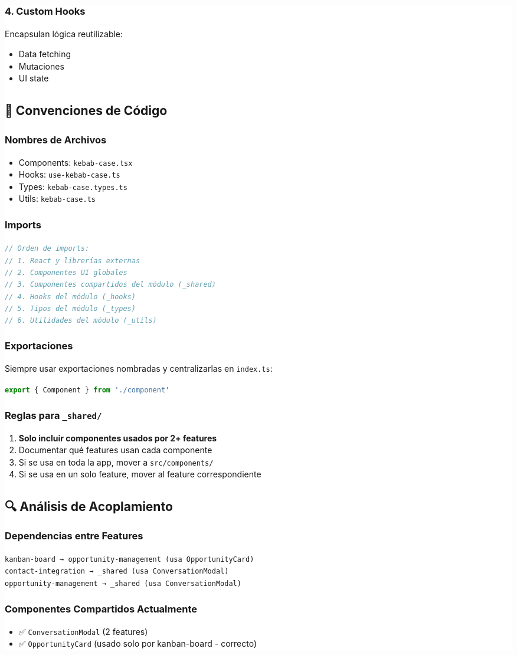 ### 4. **Custom Hooks**
Encapsulan lógica reutilizable:
- Data fetching
- Mutaciones
- UI state

## 📝 Convenciones de Código

### Nombres de Archivos
- Components: `kebab-case.tsx`
- Hooks: `use-kebab-case.ts`
- Types: `kebab-case.types.ts`
- Utils: `kebab-case.ts`

### Imports
```typescript
// Orden de imports:
// 1. React y librerías externas
// 2. Componentes UI globales
// 3. Componentes compartidos del módulo (_shared)
// 4. Hooks del módulo (_hooks)
// 5. Tipos del módulo (_types)
// 6. Utilidades del módulo (_utils)
```

### Exportaciones
Siempre usar exportaciones nombradas y centralizarlas en `index.ts`:
```typescript
export { Component } from './component'
```

### Reglas para `_shared/`
1. **Solo incluir componentes usados por 2+ features**
2. Documentar qué features usan cada componente
3. Si se usa en toda la app, mover a `src/components/`
4. Si se usa en un solo feature, mover al feature correspondiente

## 🔍 Análisis de Acoplamiento

### Dependencias entre Features
```
kanban-board → opportunity-management (usa OpportunityCard)
contact-integration → _shared (usa ConversationModal)
opportunity-management → _shared (usa ConversationModal)
```

### Componentes Compartidos Actualmente
- ✅ `ConversationModal` (2 features)
- ✅ `OpportunityCard` (usado solo por kanban-board - correcto)
